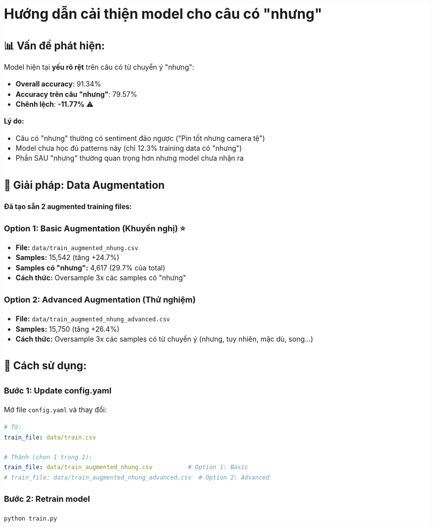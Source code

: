 # Hướng dẫn cải thiện model cho câu có "nhưng"

## 📊 Vấn đề phát hiện:

Model hiện tại **yếu rõ rệt** trên câu có từ chuyển ý "nhưng":

- **Overall accuracy**: 91.34%
- **Accuracy trên câu "nhưng"**: 79.57%
- **Chênh lệch**: **-11.77%** ⚠️

**Lý do:**
- Câu có "nhưng" thường có sentiment đảo ngược ("Pin tốt nhưng camera tệ")
- Model chưa học đủ patterns này (chỉ 12.3% training data có "nhưng")
- Phần SAU "nhưng" thường quan trọng hơn nhưng model chưa nhận ra

## 🎯 Giải pháp: Data Augmentation

**Đã tạo sẵn 2 augmented training files:**

### Option 1: Basic Augmentation (Khuyến nghị) ⭐
- **File:** `data/train_augmented_nhung.csv`
- **Samples:** 15,542 (tăng +24.7%)
- **Samples có "nhưng":** 4,617 (29.7% của total)
- **Cách thức:** Oversample 3x các samples có "nhưng"

### Option 2: Advanced Augmentation (Thử nghiệm)
- **File:** `data/train_augmented_nhung_advanced.csv`
- **Samples:** 15,750 (tăng +26.4%)
- **Cách thức:** Oversample 3x các samples có từ chuyển ý (nhưng, tuy nhiên, mặc dù, song...)

## 🚀 Cách sử dụng:

### Bước 1: Update config.yaml

Mở file `config.yaml` và thay đổi:

```yaml
# Từ:
train_file: data/train.csv

# Thành (chọn 1 trong 2):
train_file: data/train_augmented_nhung.csv          # Option 1: Basic
# train_file: data/train_augmented_nhung_advanced.csv  # Option 2: Advanced
```

### Bước 2: Retrain model

```bash
python train.py
```
